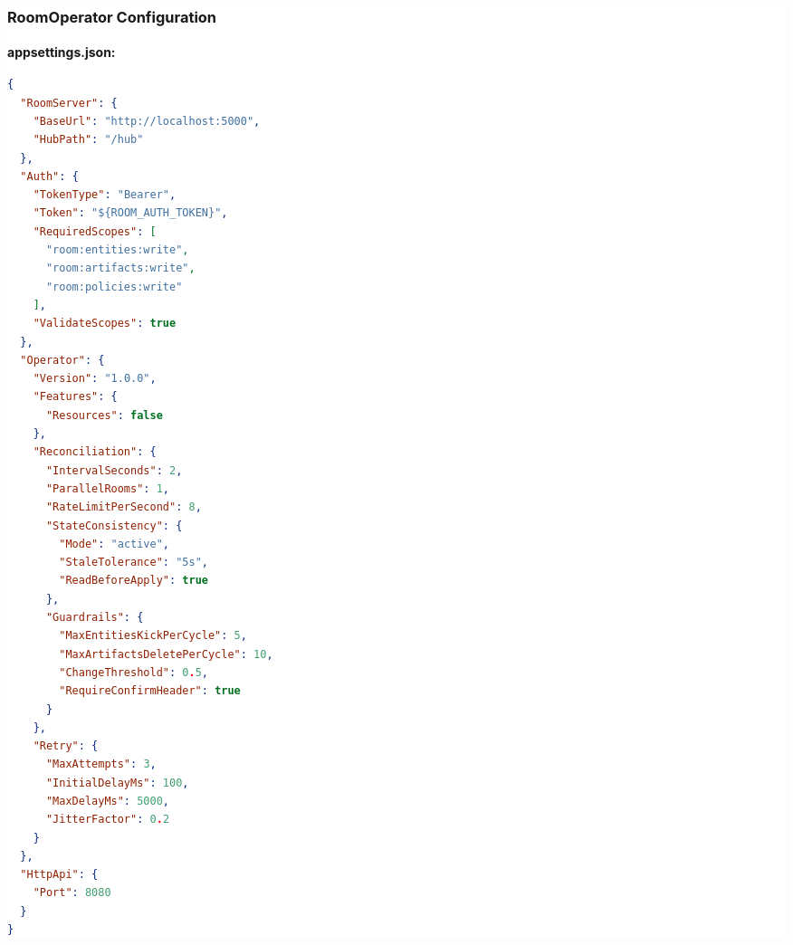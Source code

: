 ### RoomOperator Configuration

**appsettings.json:**
```json
{
  "RoomServer": {
    "BaseUrl": "http://localhost:5000",
    "HubPath": "/hub"
  },
  "Auth": {
    "TokenType": "Bearer",
    "Token": "${ROOM_AUTH_TOKEN}",
    "RequiredScopes": [
      "room:entities:write",
      "room:artifacts:write",
      "room:policies:write"
    ],
    "ValidateScopes": true
  },
  "Operator": {
    "Version": "1.0.0",
    "Features": {
      "Resources": false
    },
    "Reconciliation": {
      "IntervalSeconds": 2,
      "ParallelRooms": 1,
      "RateLimitPerSecond": 8,
      "StateConsistency": {
        "Mode": "active",
        "StaleTolerance": "5s",
        "ReadBeforeApply": true
      },
      "Guardrails": {
        "MaxEntitiesKickPerCycle": 5,
        "MaxArtifactsDeletePerCycle": 10,
        "ChangeThreshold": 0.5,
        "RequireConfirmHeader": true
      }
    },
    "Retry": {
      "MaxAttempts": 3,
      "InitialDelayMs": 100,
      "MaxDelayMs": 5000,
      "JitterFactor": 0.2
    }
  },
  "HttpApi": {
    "Port": 8080
  }
}
```
